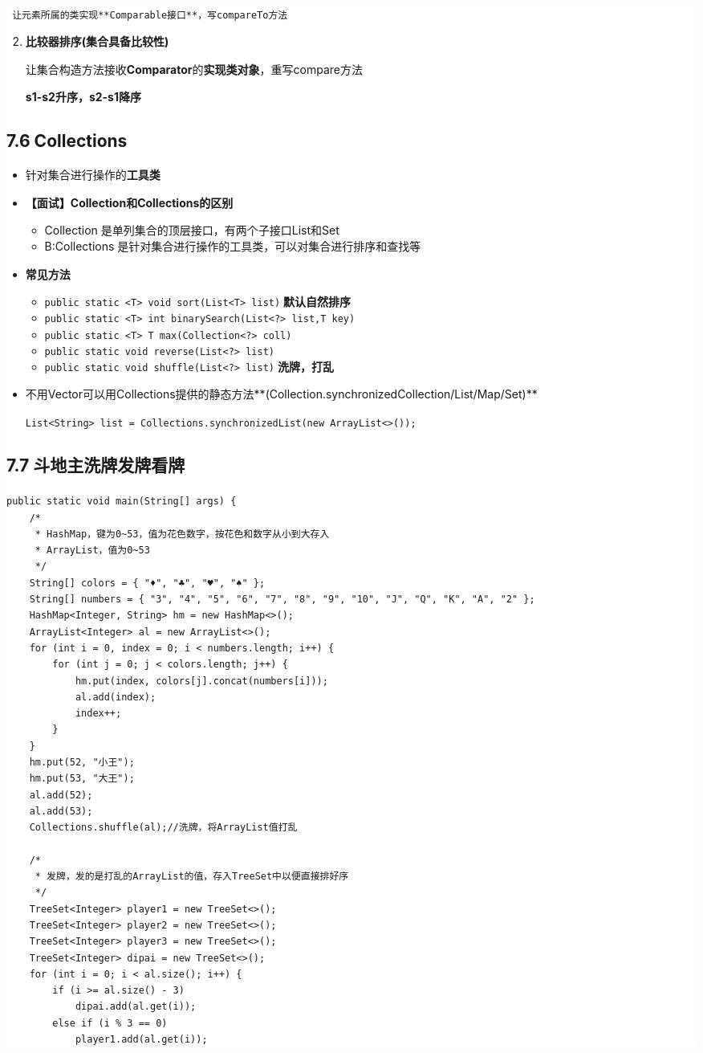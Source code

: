      让元素所属的类实现**Comparable接口**，写compareTo方法

  2. **比较器排序(集合具备比较性)**

     让集合构造方法接收**Comparator**的**实现类对象**，重写compare方法

     **s1-s2升序，s2-s1降序**

## 7.6 Collections

* 针对集合进行操作的**工具类**

* **【面试】Collection和Collections的区别**
  * Collection 是单列集合的顶层接口，有两个子接口List和Set
  * B:Collections 是针对集合进行操作的工具类，可以对集合进行排序和查找等

* **常见方法**
  * `public static <T> void sort(List<T> list)` **默认自然排序**
  * `public static <T> int binarySearch(List<?> list,T key)` 
  * `public static <T> T max(Collection<?> coll)` 
  * `public static void reverse(List<?> list)` 
  * `public static void shuffle(List<?> list)`  **洗牌，打乱**

* 不用Vector可以用Collections提供的静态方法**(Collection.synchronizedCollection/List/Map/Set)**

  ```
  List<String> list = Collections.synchronizedList(new ArrayList<>());
  ```


## 7.7 斗地主洗牌发牌看牌

```
public static void main(String[] args) {
	/*
	 * HashMap，键为0~53，值为花色数字，按花色和数字从小到大存入
	 * ArrayList，值为0~53
	 */
	String[] colors = { "♦", "♣", "♥", "♠" };
	String[] numbers = { "3", "4", "5", "6", "7", "8", "9", "10", "J", "Q", "K", "A", "2" };
	HashMap<Integer, String> hm = new HashMap<>();
	ArrayList<Integer> al = new ArrayList<>();
	for (int i = 0, index = 0; i < numbers.length; i++) {
		for (int j = 0; j < colors.length; j++) {
			hm.put(index, colors[j].concat(numbers[i]));
			al.add(index);
			index++;
		}
	}
	hm.put(52, "小王");
	hm.put(53, "大王");
	al.add(52);
	al.add(53);
	Collections.shuffle(al);//洗牌，将ArrayList值打乱
	
	/*
	 * 发牌，发的是打乱的ArrayList的值，存入TreeSet中以便直接排好序
	 */
	TreeSet<Integer> player1 = new TreeSet<>();
	TreeSet<Integer> player2 = new TreeSet<>();
	TreeSet<Integer> player3 = new TreeSet<>();
	TreeSet<Integer> dipai = new TreeSet<>();
	for (int i = 0; i < al.size(); i++) {
		if (i >= al.size() - 3)
			dipai.add(al.get(i));
		else if (i % 3 == 0)
			player1.add(al.get(i));
```